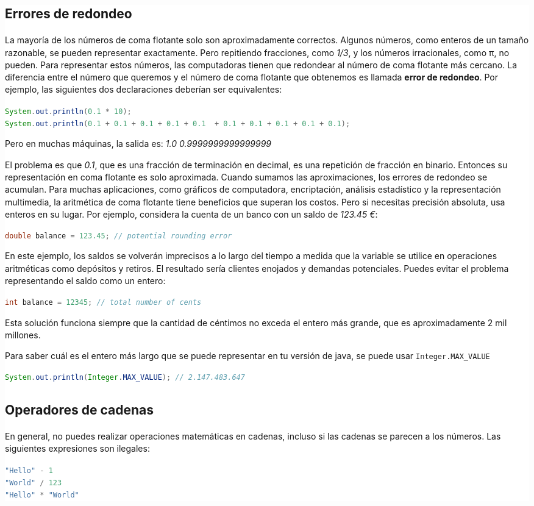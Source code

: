 ## Errores de redondeo

La mayoría de los números de coma flotante solo son aproximadamente correctos. Algunos números, como enteros de un tamaño razonable, se pueden representar exactamente. Pero repitiendo fracciones, como *1/3*, y los números irracionales, como π, no pueden. Para representar estos números, las computadoras tienen que redondear al número de coma flotante más cercano.
La diferencia entre el número que queremos y el número de coma flotante que obtenemos es llamada **error de redondeo**. Por ejemplo, las siguientes dos declaraciones deberían ser equivalentes:

```java
System.out.println(0.1 * 10);
System.out.println(0.1 + 0.1 + 0.1 + 0.1 + 0.1  + 0.1 + 0.1 + 0.1 + 0.1 + 0.1);
```

Pero en muchas máquinas, la salida es:
	*1.0*
	*0.9999999999999999*

El problema es que *0.1*, que es una fracción de terminación en decimal, es una repetición de fracción en binario. Entonces su representación en coma flotante es solo aproximada. Cuando sumamos las aproximaciones, los errores de redondeo se acumulan.
Para muchas aplicaciones, como gráficos de computadora, encriptación, análisis estadístico y la representación multimedia, la aritmética de coma flotante tiene beneficios que superan los costos.
Pero si necesitas precisión absoluta, usa enteros en su lugar. Por ejemplo, considera la cuenta de un banco con un saldo de *123.45 €*:

```java
double balance = 123.45; // potential rounding error
```

En este ejemplo, los saldos se volverán imprecisos a lo largo del tiempo a medida que la variable se utilice en operaciones aritméticas como depósitos y retiros. El resultado sería clientes enojados y demandas potenciales. Puedes evitar el problema representando el saldo como un entero:

```java
int balance = 12345; // total number of cents
```

Esta solución funciona siempre que la cantidad de céntimos no exceda el entero más grande, que es aproximadamente 2 mil millones.

Para saber cuál es el entero más largo que se puede representar en tu versión de java, se puede usar `Integer.MAX_VALUE` 

```java
System.out.println(Integer.MAX_VALUE); // 2.147.483.647
```

## Operadores de cadenas

En general, no puedes realizar operaciones matemáticas en cadenas, incluso si las cadenas se parecen a los números. Las siguientes expresiones son ilegales:

```java
"Hello" - 1
"World" / 123
"Hello" * "World"
```
